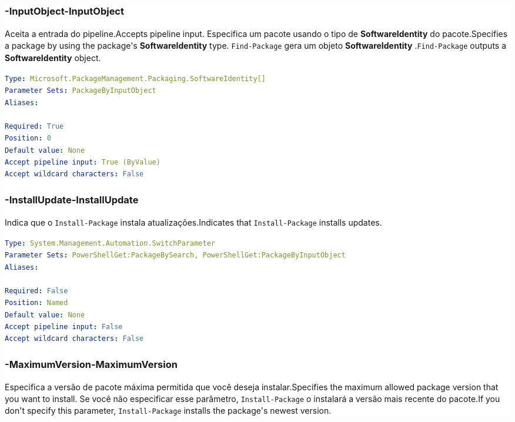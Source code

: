 ### <span data-ttu-id="e6a50-179">-InputObject</span><span class="sxs-lookup"><span data-stu-id="e6a50-179">-InputObject</span></span>

<span data-ttu-id="e6a50-180">Aceita a entrada do pipeline.</span><span class="sxs-lookup"><span data-stu-id="e6a50-180">Accepts pipeline input.</span></span> <span data-ttu-id="e6a50-181">Especifica um pacote usando o tipo de **SoftwareIdentity** do pacote.</span><span class="sxs-lookup"><span data-stu-id="e6a50-181">Specifies a package by using the package's **SoftwareIdentity** type.</span></span>
<span data-ttu-id="e6a50-182">`Find-Package` gera um objeto **SoftwareIdentity** .</span><span class="sxs-lookup"><span data-stu-id="e6a50-182">`Find-Package` outputs a **SoftwareIdentity** object.</span></span>

```yaml
Type: Microsoft.PackageManagement.Packaging.SoftwareIdentity[]
Parameter Sets: PackageByInputObject
Aliases:

Required: True
Position: 0
Default value: None
Accept pipeline input: True (ByValue)
Accept wildcard characters: False
```

### <span data-ttu-id="e6a50-183">-InstallUpdate</span><span class="sxs-lookup"><span data-stu-id="e6a50-183">-InstallUpdate</span></span>

<span data-ttu-id="e6a50-184">Indica que o `Install-Package` instala atualizações.</span><span class="sxs-lookup"><span data-stu-id="e6a50-184">Indicates that `Install-Package` installs updates.</span></span>

```yaml
Type: System.Management.Automation.SwitchParameter
Parameter Sets: PowerShellGet:PackageBySearch, PowerShellGet:PackageByInputObject
Aliases:

Required: False
Position: Named
Default value: None
Accept pipeline input: False
Accept wildcard characters: False
```

### <span data-ttu-id="e6a50-185">-MaximumVersion</span><span class="sxs-lookup"><span data-stu-id="e6a50-185">-MaximumVersion</span></span>

<span data-ttu-id="e6a50-186">Especifica a versão de pacote máxima permitida que você deseja instalar.</span><span class="sxs-lookup"><span data-stu-id="e6a50-186">Specifies the maximum allowed package version that you want to install.</span></span> <span data-ttu-id="e6a50-187">Se você não especificar esse parâmetro, `Install-Package` o instalará a versão mais recente do pacote.</span><span class="sxs-lookup"><span data-stu-id="e6a50-187">If you don't specify this parameter, `Install-Package` installs the package's newest version.</span></span>
